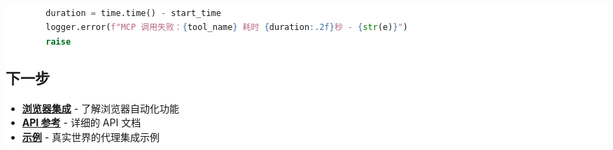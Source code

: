 ```python
        duration = time.time() - start_time
        logger.error(f"MCP 调用失败：{tool_name} 耗时 {duration:.2f}秒 - {str(e)}")
        raise
```

## 下一步

- **[浏览器集成](/guide/basic/browser)** - 了解浏览器自动化功能
- **[API 参考](/api/)** - 详细的 API 文档
- **[示例](/examples/agent)** - 真实世界的代理集成示例